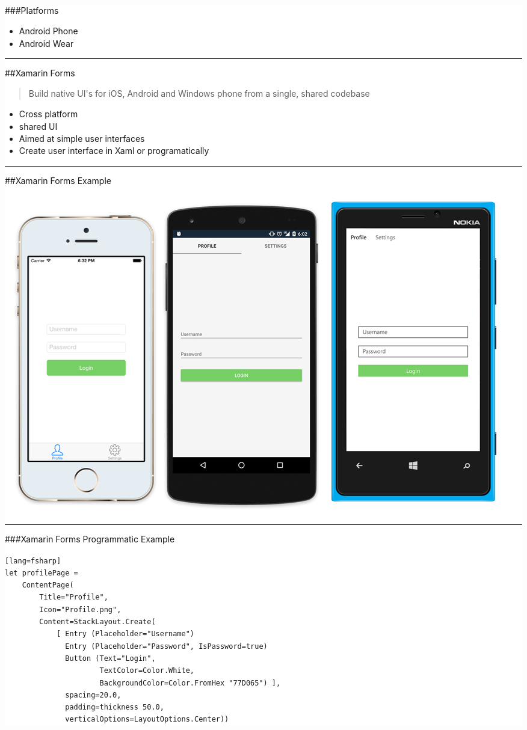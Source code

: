 ###Platforms

* Android Phone
* Android Wear

***

##Xamarin Forms

>Build native UI's for iOS, Android and Windows phone from a single, shared codebase 

* Cross platform
* shared UI
* Aimed at simple user interfaces
* Create user interface in Xaml or programatically

---

##Xamarin Forms Example

![ux](./images/example-app.png)

---

###Xamarin Forms Programmatic Example

    [lang=fsharp]
    let profilePage = 
        ContentPage(
            Title="Profile",
            Icon="Profile.png",
            Content=StackLayout.Create(
                [ Entry (Placeholder="Username") 
                  Entry (Placeholder="Password", IsPassword=true)
                  Button (Text="Login",
                          TextColor=Color.White, 
                          BackgroundColor=Color.FromHex "77D065") ], 
                  spacing=20.0,
                  padding=thickness 50.0,
                  verticalOptions=LayoutOptions.Center))
                        